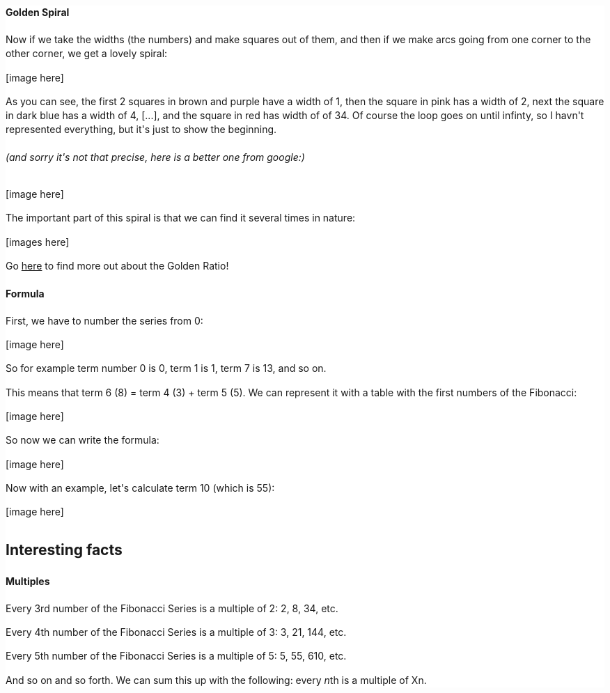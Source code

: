 
#### Golden Spiral

Now if we take the widths (the numbers) and make squares out of them, and then if we make arcs going from one corner to the other corner, we get a lovely spiral:


[image here]

As you can see, the first 2 squares in brown and purple have a width of 1, then the square in pink has a width of 2, next the square in dark blue has a width of 4, [...], and the square in red has width of of 34. Of course the loop goes on until infinty, so I havn't represented everything, but it's just to show the beginning. 

###### (and sorry it's not that precise, here is a better one from google:)

[image here]

The important part of this spiral is that we can find it several times in nature:

[images here]

Go [here](https://www.mathsisfun.com/numbers/nature-golden-ratio-fibonacci.html) to find more out about the Golden Ratio!


#### Formula

First, we have to number the series from 0:

[image here]

So for example term number 0 is 0, term 1 is 1, term 7 is 13, and so on. 

This means that term 6 (8) = term 4 (3) + term 5 (5). We can represent it with a table with the first numbers of the Fibonacci:


[image here]

So now we can write the formula: 

[image here]

Now with an example, let's calculate term 10 (which is 55):

[image here]


## Interesting facts

#### Multiples

Every 3rd number of the Fibonacci Series is a multiple of 2: 2, 8, 34, etc.

Every 4th number of the Fibonacci Series is a multiple of 3: 3, 21, 144, etc.

Every 5th number of the Fibonacci Series is a multiple of 5: 5, 55, 610, etc.

And so on and so forth.
We can sum this up with the following: every *n*th is a multiple of Xn.
